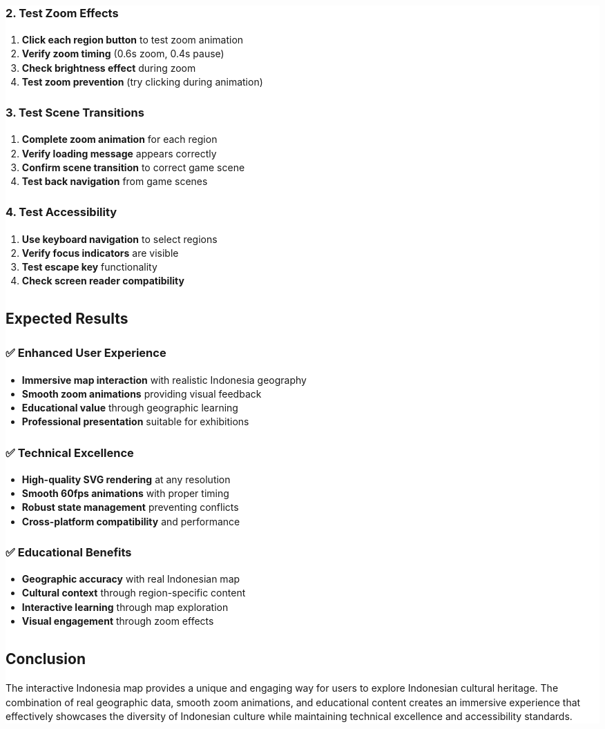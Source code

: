 ### **2. Test Zoom Effects**
1. **Click each region button** to test zoom animation
2. **Verify zoom timing** (0.6s zoom, 0.4s pause)
3. **Check brightness effect** during zoom
4. **Test zoom prevention** (try clicking during animation)

### **3. Test Scene Transitions**
1. **Complete zoom animation** for each region
2. **Verify loading message** appears correctly
3. **Confirm scene transition** to correct game scene
4. **Test back navigation** from game scenes

### **4. Test Accessibility**
1. **Use keyboard navigation** to select regions
2. **Verify focus indicators** are visible
3. **Test escape key** functionality
4. **Check screen reader compatibility**

## Expected Results

### **✅ Enhanced User Experience**
- **Immersive map interaction** with realistic Indonesia geography
- **Smooth zoom animations** providing visual feedback
- **Educational value** through geographic learning
- **Professional presentation** suitable for exhibitions

### **✅ Technical Excellence**
- **High-quality SVG rendering** at any resolution
- **Smooth 60fps animations** with proper timing
- **Robust state management** preventing conflicts
- **Cross-platform compatibility** and performance

### **✅ Educational Benefits**
- **Geographic accuracy** with real Indonesian map
- **Cultural context** through region-specific content
- **Interactive learning** through map exploration
- **Visual engagement** through zoom effects

## Conclusion

The interactive Indonesia map provides a unique and engaging way for users to explore Indonesian cultural heritage. The combination of real geographic data, smooth zoom animations, and educational content creates an immersive experience that effectively showcases the diversity of Indonesian culture while maintaining technical excellence and accessibility standards.
